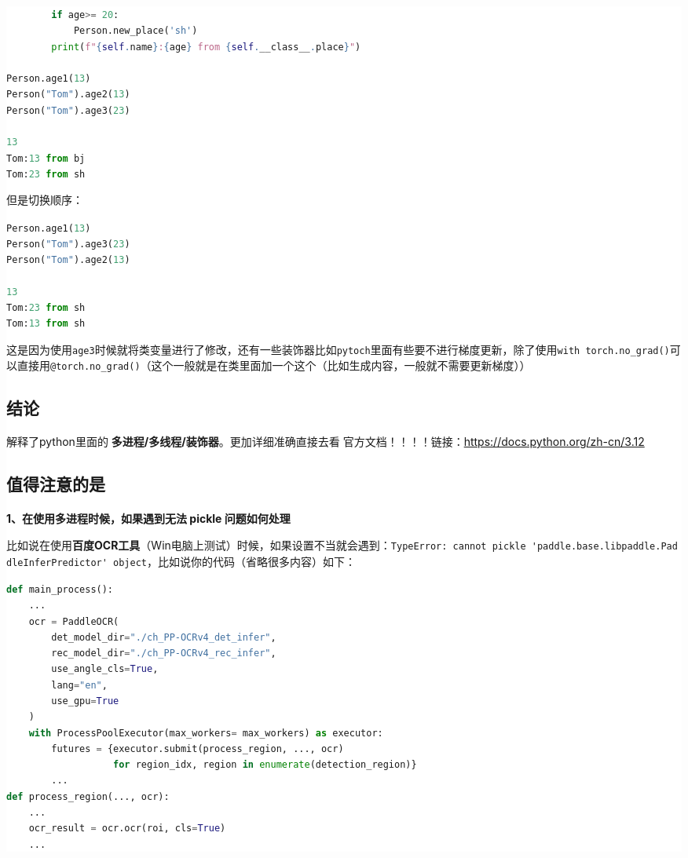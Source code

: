 ```python
        if age>= 20:
            Person.new_place('sh')
        print(f"{self.name}:{age} from {self.__class__.place}")

Person.age1(13)
Person("Tom").age2(13)
Person("Tom").age3(23)

13
Tom:13 from bj
Tom:23 from sh
```

但是切换顺序：

```python
Person.age1(13)
Person("Tom").age3(23)
Person("Tom").age2(13)

13
Tom:23 from sh
Tom:13 from sh
```

这是因为使用`age3`时候就将类变量进行了修改，还有一些装饰器比如`pytoch`里面有些要不进行梯度更新，除了使用`with torch.no_grad()`可以直接用`@torch.no_grad()`（这个一般就是在类里面加一个这个（比如生成内容，一般就不需要更新梯度））

## 结论

解释了python里面的 **多进程/多线程/装饰器**。更加详细准确直接去看 官方文档！！！！链接：https://docs.python.org/zh-cn/3.12

## 值得注意的是

**1、在使用多进程时候，如果遇到无法 pickle 问题如何处理**

比如说在使用**百度OCR工具**（Win电脑上测试）时候，如果设置不当就会遇到：`TypeError: cannot pickle 'paddle.base.libpaddle.PaddleInferPredictor' object`，比如说你的代码（省略很多内容）如下：

```python
def main_process():
    ...
    ocr = PaddleOCR(
        det_model_dir="./ch_PP-OCRv4_det_infer",
        rec_model_dir="./ch_PP-OCRv4_rec_infer",
        use_angle_cls=True,
        lang="en",
        use_gpu=True
    )
    with ProcessPoolExecutor(max_workers= max_workers) as executor:
        futures = {executor.submit(process_region, ..., ocr)
                   for region_idx, region in enumerate(detection_region)}
        ...
def process_region(..., ocr):
    ...
    ocr_result = ocr.ocr(roi, cls=True)
    ...

```
